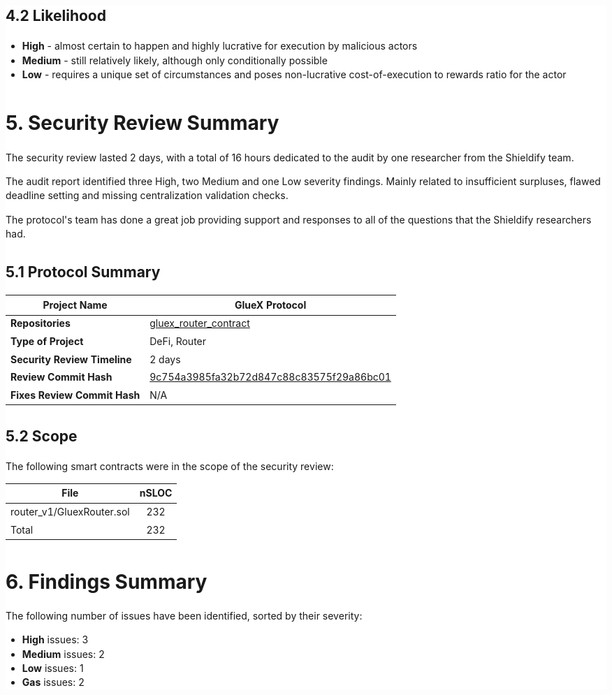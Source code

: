 ## 4.2 Likelihood

- **High** - almost certain to happen and highly lucrative for execution by malicious actors
- **Medium** - still relatively likely, although only conditionally possible
- **Low** - requires a unique set of circumstances and poses non-lucrative cost-of-execution to rewards ratio for the actor

# 5. Security Review Summary

The security review lasted 2 days, with a total of 16 hours dedicated to the audit by one researcher from the Shieldify team.

The audit report identified three High, two Medium and one Low severity findings. Mainly related to insufficient surpluses, flawed deadline setting and missing centralization validation checks.

The protocol's team has done a great job providing support and responses to all of the questions that the Shieldify researchers had.

## 5.1 Protocol Summary

| **Project Name**             | GlueX Protocol                                                                                                                                   |
| ---------------------------- | ------------------------------------------------------------------------------------------------------------------------------------------------ |
| **Repositories**             | [gluex_router_contract](https://github.com/gluexprotocol/gluex_router_contract)                                                                  |
| **Type of Project**          | DeFi, Router                                                                                                                                     |
| **Security Review Timeline** | 2 days                                                                                                                                           |
| **Review Commit Hash**       | [9c754a3985fa32b72d847c88c83575f29a86bc01](https://github.com/gluexprotocol/gluex_router_contract/tree/9c754a3985fa32b72d847c88c83575f29a86bc01) |
| **Fixes Review Commit Hash** | N/A                                                                                                                                              |

## 5.2 Scope

The following smart contracts were in the scope of the security review:

| File                      | nSLOC |
| ------------------------- | :---: |
| router_v1/GluexRouter.sol |  232  |
| Total                     |  232  |

# 6. Findings Summary

The following number of issues have been identified, sorted by their severity:

- **High** issues: 3
- **Medium** issues: 2
- **Low** issues: 1
- **Gas** issues: 2
